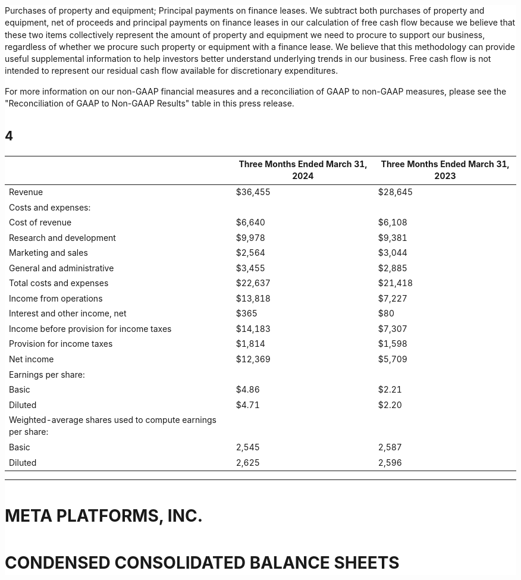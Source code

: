 Purchases of property and equipment; Principal payments on finance leases. We subtract both purchases of property and equipment, net of proceeds and principal payments on finance leases in our calculation of free cash flow because we believe that these two items collectively represent the amount of property and equipment we need to procure to support our business, regardless of whether we procure such property or equipment with a finance lease. We believe that this methodology can provide useful supplemental information to help investors better understand underlying trends in our business. Free cash flow is not intended to represent our residual cash flow available for discretionary expenditures.

For more information on our non-GAAP financial measures and a reconciliation of GAAP to non-GAAP measures, please see the "Reconciliation of GAAP to Non-GAAP Results" table in this press release.

4
---
| |Three Months Ended March 31, 2024|Three Months Ended March 31, 2023|
|---|---|---|
|Revenue|$36,455|$28,645|
|Costs and expenses:| | |
|Cost of revenue|$6,640|$6,108|
|Research and development|$9,978|$9,381|
|Marketing and sales|$2,564|$3,044|
|General and administrative|$3,455|$2,885|
|Total costs and expenses|$22,637|$21,418|
|Income from operations|$13,818|$7,227|
|Interest and other income, net|$365|$80|
|Income before provision for income taxes|$14,183|$7,307|
|Provision for income taxes|$1,814|$1,598|
|Net income|$12,369|$5,709|
|Earnings per share:| | |
|Basic|$4.86|$2.21|
|Diluted|$4.71|$2.20|
|Weighted-average shares used to compute earnings per share:| | |
|Basic|2,545|2,587|
|Diluted|2,625|2,596|
---
# META PLATFORMS, INC.

# CONDENSED CONSOLIDATED BALANCE SHEETS
